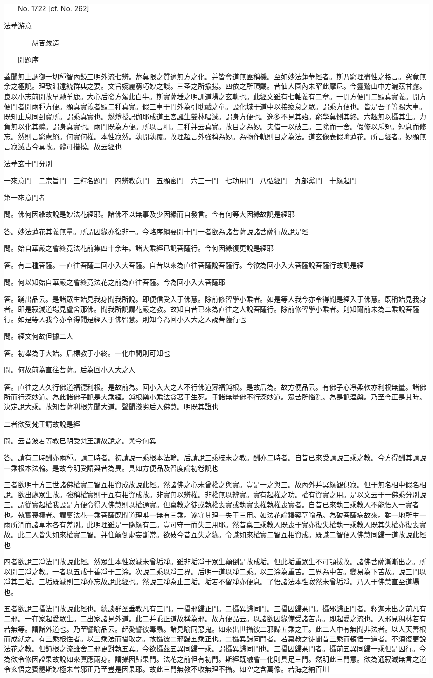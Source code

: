 ﻿　　No. 1722 [cf. No. 262]

法華游意

　　　　胡吉藏造


　　開題序

蓋聞無上調御一切種智內鏡三明外流七辨。蓄莫限之質適無方之化。并皆會道無匪稱機。至如妙法蓮華經者。斯乃窮理盡性之格言。究竟無余之極說。理致淵遠統群典之要。文旨婉麗窮巧妙之談。三圣之所揄揚。四依之所頂戴。昔仙人園內未曜此摩尼。今靈鷲山中方灑茲甘露。良以小志前開故早馳羊鹿。大心后發方駕此白牛。斯實薩埵之明訓道場之玄軌也。此經文雖有七軸義有二章。一開方便門二顯真實義。開方便門者開兩種方便。顯真實義者顯二種真實。假三車于門外為引耽戲之童。設化城于道中以接疲怠之眾。謂乘方便也。皆是吾子等賜大車。既知止息同到寶所。謂乘真實也。燃燈授記伽耶成道王宮誕生雙林唱滅。謂身方便也。逸多不見其始。窮學莫惻其終。六趣無以攝其生。力負無以化其體。謂身真實也。兩門既為方便。所以言粗。二種并云真實。故目之為妙。夫借一以破三。三除而一舍。假修以斥短。短息而修忘。然則言窮慮絕。何實何權。本性寂然。孰開孰覆。故理超言外強稱為妙。為物作軌則目之為法。道玄像表假喻蓮花。所言經者。妙顯無言寂滅古今莫改。體可揩摸。故云經也

法華玄十門分別

一來意門　二宗旨門　三釋名題門　四辨教意門　五顯密門　六三一門　七功用門　八弘經門　九部黨門　十緣起門

第一來意門者

問。佛何因緣故說是妙法花經耶。諸佛不以無事及少因緣而自發言。今有何等大因緣故說是經耶

答。妙法蓮花其義無量。所謂因緣亦復非一。今略序綱要開十門一者欲為諸菩薩說諸菩薩行故說是經

問。始自華嚴之會終竟法花前集四十余年。諸大乘經已說菩薩行。今何因緣復更說是經耶

答。有二種菩薩。一直往菩薩二回小入大菩薩。自昔以來為直往菩薩說菩薩行。今欲為回小入大菩薩說菩薩行故說是經

問。何以知始自華嚴之會終竟法花之前為直往菩薩。今為回小入大菩薩耶

答。踴出品云。是諸眾生始見我身聞我所說。即便信受入于佛慧。除前修習學小乘者。如是等人我今亦令得聞是經入于佛慧。既稱始見我身者。即是寂滅道場見盧舍那佛。聞我所說謂花嚴之教。故知自昔已來為直往之人說菩薩行。除前修習學小乘者。則知爾前未為二乘說菩薩行。如是等人我今亦令得聞是經入于佛智慧。則知今為回小入大之人說菩薩行也

問。經文何故但據二人

答。初舉為于大始。后標教于小終。一化中間則可知也

問。何故前為直往菩薩。后為回小入大之人

答。直往之人久行佛道福德利根。是故前為。回小入大之人不行佛道薄福鈍根。是故后為。故方便品云。有佛子心凈柔軟亦利根無量。諸佛所而行深妙道。為此諸佛子說是大乘經。鈍根樂小乘法貪著于生死。于諸無量佛不行深妙道。眾苦所惱亂。為是說涅槃。乃至今正是其時。決定說大乘。故知菩薩利根先聞大道。聲聞淺劣后入佛慧。明既其證也

二者欲受梵王請故說是經

問。云昔波若等教已明受梵王請故說之。與今何異

答。請有二時酬亦兩種。請二時者。初請說一乘根本法輪。后請說三乘枝末之教。酬亦二時者。自昔已來受請說三乘之教。今方得酬其請說一乘根本法輪。是故今明受請與昔為異。具如方便品及智度論初卷說也

三者欲明十方三世諸佛權實二智互相資成故說此經。然諸佛之心未曾權之與實。豈是一之與三。故內外并冥緣觀俱寂。但于無名相中假名相說。欲出處眾生故。強稱權實則于互有相資成故。非實無以辨權。非權無以辨實。實有起權之功。權有資實之用。是以文云于一佛乘分別說三。謂從實起權我設是方便令得入佛慧則以權通實。但稟教之徒或執權喪實或執實喪權執權喪實者。自昔已來執三乘教人不能悟入一實者也。執實喪權者。謂稟法花一乘菩薩既聞道理唯一無有三乘。遂守其理一失于三用。如法花論釋藥草喻品。為破菩薩病故來。雖一地所生一雨所潤而諸草木各有差別。此明理雖是一隨緣有三。豈可守一而失三用耶。然昔稟三乘教人既喪于實亦復失權執一乘教人既其失權亦復喪實故。此二人皆失如來權實二智。并住顛倒虛妄斷常。欲破今昔互失之緣。令識如來權實二智互相資成。既識二智便入佛慧同歸一道故說此經也

四者欲說三凈法門故說此經。然眾生本性寂滅未曾垢凈。雖非垢凈于眾生顛倒是故成垢。但此垢重眾生不可頓拔故。諸佛菩薩漸漸出之。所以開三凈之教。一者以五戒十善凈于三涂。次說二乘以凈三界。后明一道以凈二乘。以三涂為重苦。三界為中苦。變易為下苦故。說三門以凈其三垢。三垢既滅則三凈亦忘故說此經也。然說三凈為止三垢。垢若不留凈亦便息。了悟諸法本性寂然未曾垢凈。乃入于佛慧直至道場也。

五者欲說三攝法門故說此經也。總談群圣垂教凡有三門。一攝邪歸正門。二攝異歸同門。三攝因歸果門。攝邪歸正門者。釋迦未出之前凡有二邪。一在家起愛眾生。二出家諸見外道。此二并乖正道故稱為邪。故方便品云。以諸欲因緣備受諸苦毒。即起愛之流也。入邪見稠林若有若無等。謂諸外道也。乃至譬喻品云。起愛譬彼毒蟲。諸見喻同惡鬼。如來出世攝彼二邪歸五乘之正。此二人中有無聞非法者。以人天善根而成就之。有三乘根性者。以三乘法而攝取之。故攝彼二邪歸五乘正也。二攝異歸同門者。若稟教之徒聞昔三乘而頓悟一道者。不須復更說法花之教。但鈍根之流雖舍二邪更對執五異。今欲攝茲五異同歸一乘。謂攝異歸同門也。三攝因歸果門者。攝前五異同歸一乘但是因行。今為欲令修因證果故說如來真應兩身。謂攝因歸果門。法花之前但有初門。斯經既融會一化則具足三門。然明此三門意。欲為通寂滅無言之道令玄悟之賓體斯妙極未曾邪正乃至豈是因果耶。故此三門無教不收無理不攝。如空之含萬像。若海之納百川
